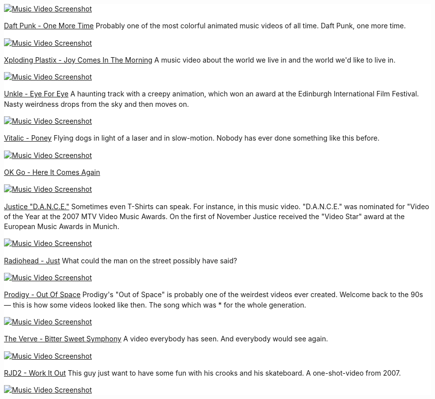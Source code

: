 <a href="https://www.youtube.com/watch?v=SPlQpGeTbIE"><img loading="lazy" decoding="async" src="https://archive.smashing.media/assets/344dbf88-fdf9-42bb-adb4-46f01eedd629/626baeb2-dfdf-4611-9206-24fc10156c0b/junior.png" alt="Music Video Screenshot" width="300" height="225" /></a>

<a href="https://www.youtube.com/watch?v=FGBhQbmPwH8">Daft Punk - One More Time</a>
Probably one of the most colorful animated music videos of all time. Daft Punk, one more time.

<a href="https://www.youtube.com/watch?v=FGBhQbmPwH8"><img loading="lazy" decoding="async" src="https://archive.smashing.media/assets/344dbf88-fdf9-42bb-adb4-46f01eedd629/39037401-6494-4adb-b15c-35dd5effe05c/daftpunk.jpg" alt="Music Video Screenshot" width="300" height="246" /></a>

<a href="https://youtube.com/watch?v=4Dm4y9s9vjA">Xploding Plastix - Joy Comes In The Morning</a>
A music video about the world we live in and the world we'd like to live in.

<a href="https://youtube.com/watch?v=4Dm4y9s9vjA"><img loading="lazy" decoding="async" src="https://archive.smashing.media/assets/344dbf88-fdf9-42bb-adb4-46f01eedd629/3dfa50a3-6476-4d33-89f6-d3bda0a2565e/xploding.jpg" alt="Music Video Screenshot" width="300" height="226" /></a>

<a href="https://vimeo.com/11533781">Unkle - Eye For Eye</a>
A haunting track with a creepy animation, which won an award at the Edinburgh International Film Festival. Nasty weirdness drops from the sky and then moves on.

<a href="https://vimeo.com/11533781"><img loading="lazy" decoding="async" src="https://archive.smashing.media/assets/344dbf88-fdf9-42bb-adb4-46f01eedd629/d54e5fbe-43d2-4d00-a1ee-dce6e8edf82c/unkle2.png" alt="Music Video Screenshot" width="300" height="196" /></a>

<a href="https://www.youtube.com/watch?v=F52dx9Z0L5k">Vitalic - Poney</a>
Flying dogs in light of a laser and in slow-motion. Nobody has ever done something like this before.

<a href="https://www.youtube.com/watch?v=F52dx9Z0L5k"><img loading="lazy" decoding="async" src="https://archive.smashing.media/assets/344dbf88-fdf9-42bb-adb4-46f01eedd629/e0ff51c9-8a03-4b37-8b61-2c20fe84efff/poney.jpg" alt="Music Video Screenshot" width="300" height="226" /></a>

<a href="https://www.youtube.com/watch?v=dTAAsCNK7RA">OK Go - Here It Comes Again</a>

<a href="https://www.youtube.com/watch?v=dTAAsCNK7RA"><img loading="lazy" decoding="async" src="https://archive.smashing.media/assets/344dbf88-fdf9-42bb-adb4-46f01eedd629/58dcb9c0-9f07-46d0-bfcb-2e6a54301aaf/okgo.jpg" alt="Music Video Screenshot" width="300" height="173" /></a>

<a href="https://www.youtube.com/watch?v=sy1dYFGkPUE">Justice "D.A.N.C.E."</a>
Sometimes even T-Shirts can speak. For instance, in this music video. "D.A.N.C.E." was nominated for "Video of the Year at the 2007 MTV Video Music Awards. On the first of November Justice received the "Video Star" award at the European Music Awards in Munich.

<a href="https://www.youtube.com/watch?v=sy1dYFGkPUE"><img loading="lazy" decoding="async" src="https://archive.smashing.media/assets/344dbf88-fdf9-42bb-adb4-46f01eedd629/c6ffadd1-a37f-4ba1-be0f-17bb992ac598/dance.png" alt="Music Video Screenshot" width="300" height="225" /></a>

<a href="https://www.youtube.com/watch?v=-_qMagfZtv8">Radiohead - Just</a>
What could the man on the street possibly have said?

<a href="https://www.youtube.com/watch?v=-_qMagfZtv8"><img loading="lazy" decoding="async" src="https://archive.smashing.media/assets/344dbf88-fdf9-42bb-adb4-46f01eedd629/55012425-0d8c-44ec-b3df-47282d72e59d/just.png" alt="Music Video Screenshot" width="300" height="196" /></a>

<a href="https://www.youtube.com/watch?v=qriH-8yeqcE">Prodigy - Out Of Space</a>
Prodigy's "Out of Space" is probably one of the weirdest videos ever created. Welcome back to the 90s — this is how some videos looked like then. The song which was * for the whole generation.

<a href="https://www.youtube.com/watch?v=qriH-8yeqcE"><img loading="lazy" decoding="async" src="https://archive.smashing.media/assets/344dbf88-fdf9-42bb-adb4-46f01eedd629/76457f92-1e31-41af-9de1-58006c9d7a12/prodigy.jpg" alt="Music Video Screenshot" width="300" height="227" /></a>

<a href="https://www.youtube.com/watch?v=1lyu1KKwC74">The Verve - Bitter Sweet Symphony</a>
A video everybody has seen. And everybody would see again.

<a href="https://www.youtube.com/watch?v=1lyu1KKwC74"><img loading="lazy" decoding="async" src="https://archive.smashing.media/assets/344dbf88-fdf9-42bb-adb4-46f01eedd629/232352b9-b870-42b1-b877-1514913adfe1/man.jpg" alt="Music Video Screenshot" width="300" height="229" /></a>

<a href="https://www.youtube.com/watch?v=2In4l23xkrk">RJD2 - Work It Out</a>
This guy just want to have some fun with his crooks and his skateboard. A one-shot-video from 2007.

<a href="https://www.youtube.com/watch?v=2In4l23xkrk"><img loading="lazy" decoding="async" src="https://archive.smashing.media/assets/344dbf88-fdf9-42bb-adb4-46f01eedd629/4f24f47e-740e-4770-8405-17d5631f6992/rjd2.jpg" alt="Music Video Screenshot" width="300" height="196" /></a>

